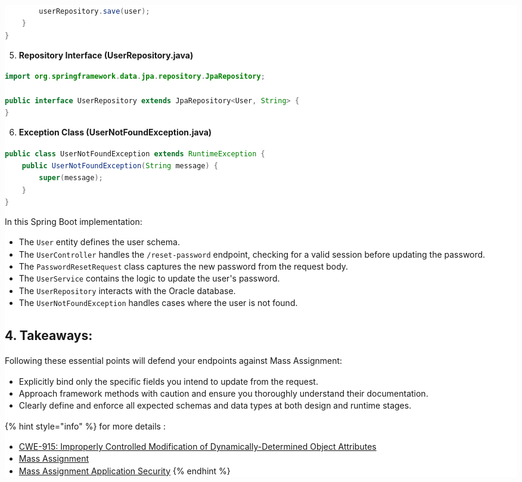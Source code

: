 ```java
        userRepository.save(user);
    }
}
```

5. **Repository Interface (UserRepository.java)**

```java
import org.springframework.data.jpa.repository.JpaRepository;

public interface UserRepository extends JpaRepository<User, String> {
}
```

6. **Exception Class (UserNotFoundException.java)**

```java
public class UserNotFoundException extends RuntimeException {
    public UserNotFoundException(String message) {
        super(message);
    }
}
```

In this Spring Boot implementation:
- The `User` entity defines the user schema.
- The `UserController` handles the `/reset-password` endpoint, checking for a valid session before updating the password.
- The `PasswordResetRequest` class captures the new password from the request body.
- The `UserService` contains the logic to update the user's password.
- The `UserRepository` interacts with the Oracle database.
- The `UserNotFoundException` handles cases where the user is not found.

## 4. Takeaways:

Following these essential points will defend your endpoints against Mass Assignment:

* Explicitly bind only the specific fields you intend to update from the request.
* Approach framework methods with caution and ensure you thoroughly understand their documentation.
* Clearly define and enforce all expected schemas and data types at both design and runtime stages.

{% hint style="info" %}
for more details :

* [CWE-915: Improperly Controlled Modification of Dynamically-Determined Object Attributes](https://cwe.mitre.org/data/definitions/915.html)
* [Mass Assignment](https://raw.githubusercontent.com/OWASP/API-Security/master/2019/en/dist/owasp-api-security-top-10.pdf)
* [Mass Assignment Application Security](https://application.security/free-application-security-training/owasp-top-10-api-mass-assignment)
{% endhint %}

